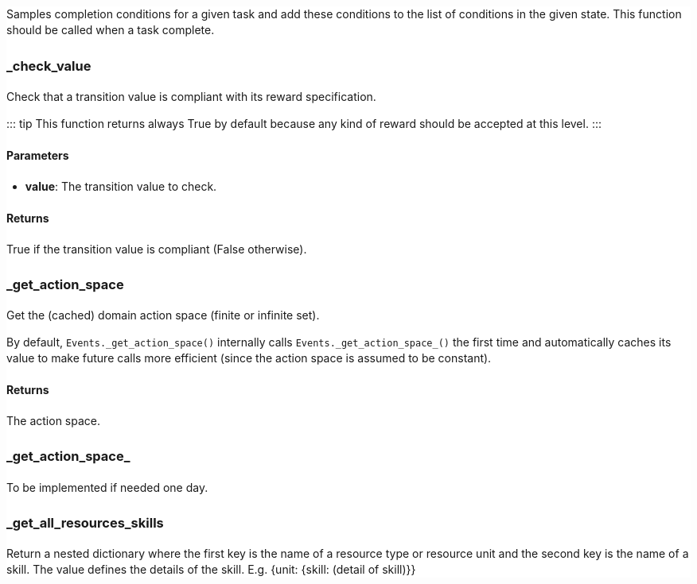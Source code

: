 Samples completion conditions for a given task and add these conditions to the list of conditions in the
given state. This function should be called when a task complete.

### \_check\_value <Badge text="Rewards" type="warn"/>

<skdecide-signature name= "_check_value" :sig="{'params': [{'name': 'self'}, {'name': 'value', 'annotation': 'TransitionValue[D.T_value]'}], 'return': 'bool'}"></skdecide-signature>

Check that a transition value is compliant with its reward specification.

::: tip
This function returns always True by default because any kind of reward should be accepted at this level.
:::

#### Parameters
- **value**: The transition value to check.

#### Returns
True if the transition value is compliant (False otherwise).

### \_get\_action\_space <Badge text="Events" type="warn"/>

<skdecide-signature name= "_get_action_space" :sig="{'params': [{'name': 'self'}], 'return': 'D.T_agent[Space[D.T_event]]'}"></skdecide-signature>

Get the (cached) domain action space (finite or infinite set).

By default, `Events._get_action_space()` internally calls `Events._get_action_space_()` the first time and
automatically caches its value to make future calls more efficient (since the action space is assumed to be
constant).

#### Returns
The action space.

### \_get\_action\_space\_ <Badge text="Events" type="warn"/>

<skdecide-signature name= "_get_action_space_" :sig="{'params': [{'name': 'self'}], 'return': 'D.T_agent[Space[D.T_event]]'}"></skdecide-signature>

To be implemented if needed one day.

### \_get\_all\_resources\_skills <Badge text="WithResourceSkills" type="warn"/>

<skdecide-signature name= "_get_all_resources_skills" :sig="{'params': [{'name': 'self'}], 'return': 'Dict[str, Dict[str, Any]]'}"></skdecide-signature>

Return a nested dictionary where the first key is the name of a resource type or resource unit
and the second key is the name of a skill. The value defines the details of the skill.
 E.g. {unit: {skill: (detail of skill)}} 
